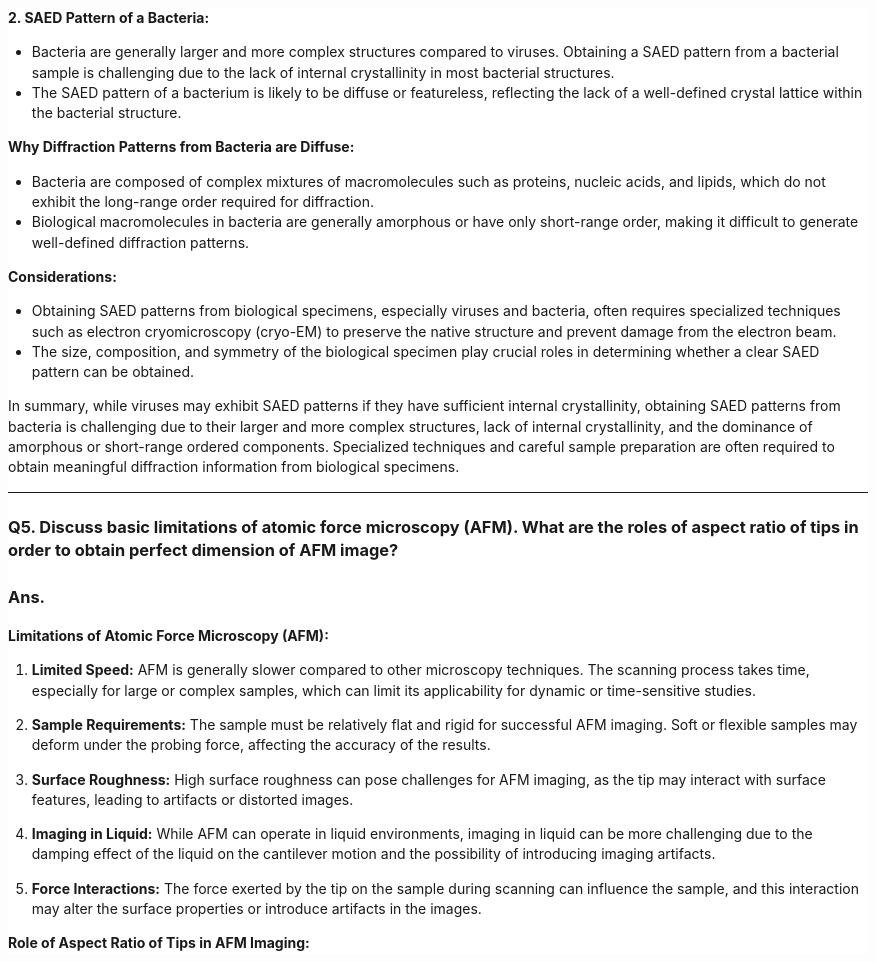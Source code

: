 **2. SAED Pattern of a Bacteria:**
   - Bacteria are generally larger and more complex structures compared to viruses. Obtaining a SAED pattern from a bacterial sample is challenging due to the lack of internal crystallinity in most bacterial structures.
   - The SAED pattern of a bacterium is likely to be diffuse or featureless, reflecting the lack of a well-defined crystal lattice within the bacterial structure.

**Why Diffraction Patterns from Bacteria are Diffuse:**
   - Bacteria are composed of complex mixtures of macromolecules such as proteins, nucleic acids, and lipids, which do not exhibit the long-range order required for diffraction.
   - Biological macromolecules in bacteria are generally amorphous or have only short-range order, making it difficult to generate well-defined diffraction patterns.

**Considerations:**
   - Obtaining SAED patterns from biological specimens, especially viruses and bacteria, often requires specialized techniques such as electron cryomicroscopy (cryo-EM) to preserve the native structure and prevent damage from the electron beam.
   - The size, composition, and symmetry of the biological specimen play crucial roles in determining whether a clear SAED pattern can be obtained.

In summary, while viruses may exhibit SAED patterns if they have sufficient internal crystallinity, obtaining SAED patterns from bacteria is challenging due to their larger and more complex structures, lack of internal crystallinity, and the dominance of amorphous or short-range ordered components. Specialized techniques and careful sample preparation are often required to obtain meaningful diffraction information from biological specimens.

---

### Q5. Discuss basic limitations of atomic force microscopy (AFM). What are the roles of aspect ratio of tips in order to obtain perfect dimension of AFM image?

### Ans.
**Limitations of Atomic Force Microscopy (AFM):**

1. **Limited Speed:** AFM is generally slower compared to other microscopy techniques. The scanning process takes time, especially for large or complex samples, which can limit its applicability for dynamic or time-sensitive studies.

2. **Sample Requirements:** The sample must be relatively flat and rigid for successful AFM imaging. Soft or flexible samples may deform under the probing force, affecting the accuracy of the results.

3. **Surface Roughness:** High surface roughness can pose challenges for AFM imaging, as the tip may interact with surface features, leading to artifacts or distorted images.

4. **Imaging in Liquid:** While AFM can operate in liquid environments, imaging in liquid can be more challenging due to the damping effect of the liquid on the cantilever motion and the possibility of introducing imaging artifacts.

5. **Force Interactions:** The force exerted by the tip on the sample during scanning can influence the sample, and this interaction may alter the surface properties or introduce artifacts in the images.

**Role of Aspect Ratio of Tips in AFM Imaging:**

